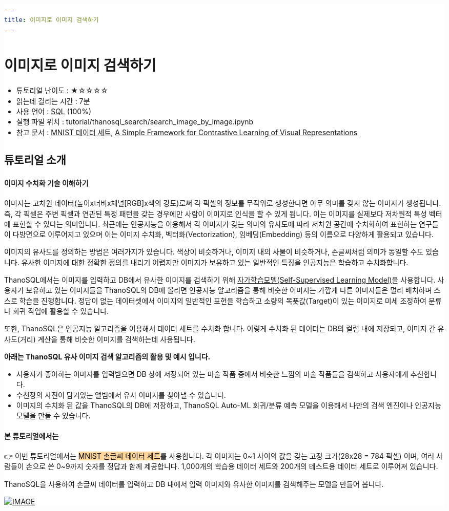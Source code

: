 ```yaml
---
title: 이미지로 이미지 검색하기
---
```


# __이미지로 이미지 검색하기__

- 튜토리얼 난이도 : ★☆☆☆☆
- 읽는데 걸리는 시간 : 7분
- 사용 언어 : [SQL](https://ko.wikipedia.org/wiki/SQL) (100%)
- 실행 파일 위치 : tutorial/thanosql_search/search_image_by_image.ipynb   
- 참고 문서 : [MNIST 데이터 세트](http://yann.lecun.com/exdb/mnist/), [A Simple Framework for Contrastive Learning of Visual Representations](https://arxiv.org/abs/2002.05709)

## 튜토리얼 소개

<div class="admonition note">
    <h4 class="admonition-title">이미지 수치화 기술 이해하기</h4>
    <p>이미지는 고차원 데이터(높이x너비x채널[RGB]x색의 강도)로써 각 픽셀의 정보를 무작위로 생성한다면 아무 의미를 갖지 않는 이미지가 생성됩니다. 즉, 각 픽셀은 주변 픽셀과 연관된 특정 패턴을 갖는 경우에만 사람이 이미지로 인식을 할 수 있게 됩니다. 이는 이미지를 실제보다 저차원적 특성 벡터에 표현할 수 있다는 의미입니다. 최근에는 인공지능을 이용해서 각 이미지가 갖는 의미의 유사도에 따라 저차원 공간에 수치화하여 표현하는 연구들이 다방면으로 이루어지고 있으며 이는 이미지 수치화, 벡터화(Vectorization), 임베딩(Embedding) 등의 이름으로 다양하게 활용되고 있습니다.</p>
</div>

이미지의 유사도를 정의하는 방법은 여러가지가 있습니다. 색상이 비슷하거나, 이미지 내의 사물이 비슷하거나, 손글씨처럼 의미가 동일할 수도 있습니다. 유사한 이미지에 대한 정확한 정의를 내리기 어렵지만 이미지가 보유하고 있는 일반적인 특징을 인공지능은 학습하고 수치화합니다.

ThanoSQL에서는 이미지를 입력하고 DB에서 유사한 이미지를 검색하기 위해 [자가학습모델(Self-Supervised Learning Model)](https://en.wikipedia.org/wiki/Self-supervised_learning)을 사용합니다. 사용자가 보유하고 있는 이미지들을 ThanoSQL의 DB에 올리면 인공지능 알고리즘을 통해 비슷한 이미지는 가깝게 다른 이미지들은 멀리 배치하며 스스로 학습을 진행합니다. 정답이 없는 데이터셋에서 이미지의 일반적인 표현을 학습하고 소량의 목푯값(Target)이 있는 이미지로 미세 조정하여 분류나 회귀 작업에 활용할 수 있습니다. 

또한, ThanoSQL은 인공지능 알고리즘을 이용해서 데이터 세트를 수치화 합니다. 이렇게 수치화 된 데이터는 DB의 컬럼 내에 저장되고, 이미지 간 유사도(거리) 계산을 통해 비슷한 이미지를 검색하는데 사용됩니다.

__아래는 ThanoSQL 유사 이미지 검색 알고리즘의 활용 및 예시 입니다.__   

- 사용자가 좋아하는 이미지를 입력받으면 DB 상에 저장되어 있는 미술 작품 중에서 비슷한 느낌의 미술 작품들을 검색하고 사용자에게 추천합니다.
- 수천장의 사진이 담겨있는 앨범에서 유사 이미지를 찾아낼 수 있습니다.
- 이미지의 수치화 된 값을 ThanoSQL의 DB에 저장하고, ThanoSQL Auto-ML 회귀/분류 예측 모델을 이용해서 나만의 검색 엔진이나 인공지능 모델을 만들 수 있습니다.
 
<div class="admonition note">
    <h4 class="admonition-title">본 튜토리얼에서는</h4>
    <p>👉 이번 튜토리얼에서는 <mark style="background-color:#FFD79C">MNIST 손글씨 데이터 세트</mark>를 사용합니다. 각 이미지는 0~1 사이의 값을 갖는 고정 크기(28x28 = 784 픽셀) 이며, 여러 사람들이 손으로 쓴 0~9까지 숫자를 정답과 함께 제공합니다. 1,000개의 학습용 데이터 세트와 200개의 테스트용 데이터 세트로 이루어져 있습니다.</p>
</div>
    
ThanoSQL을 사용하여 손글씨 데이터를 입력하고 DB 내에서 입력 이미지와 유사한 이미지를 검색해주는 모델을 만들어 봅니다. 

[![IMAGE](https://docs.thanosql.ai/img/thanosql_search/search_image_by_image/simclr_img7.png "MNIST 데이터")](https://docs.thanosql.ai/img/thanosql_search/search_image_by_image/simclr_img7.png)
